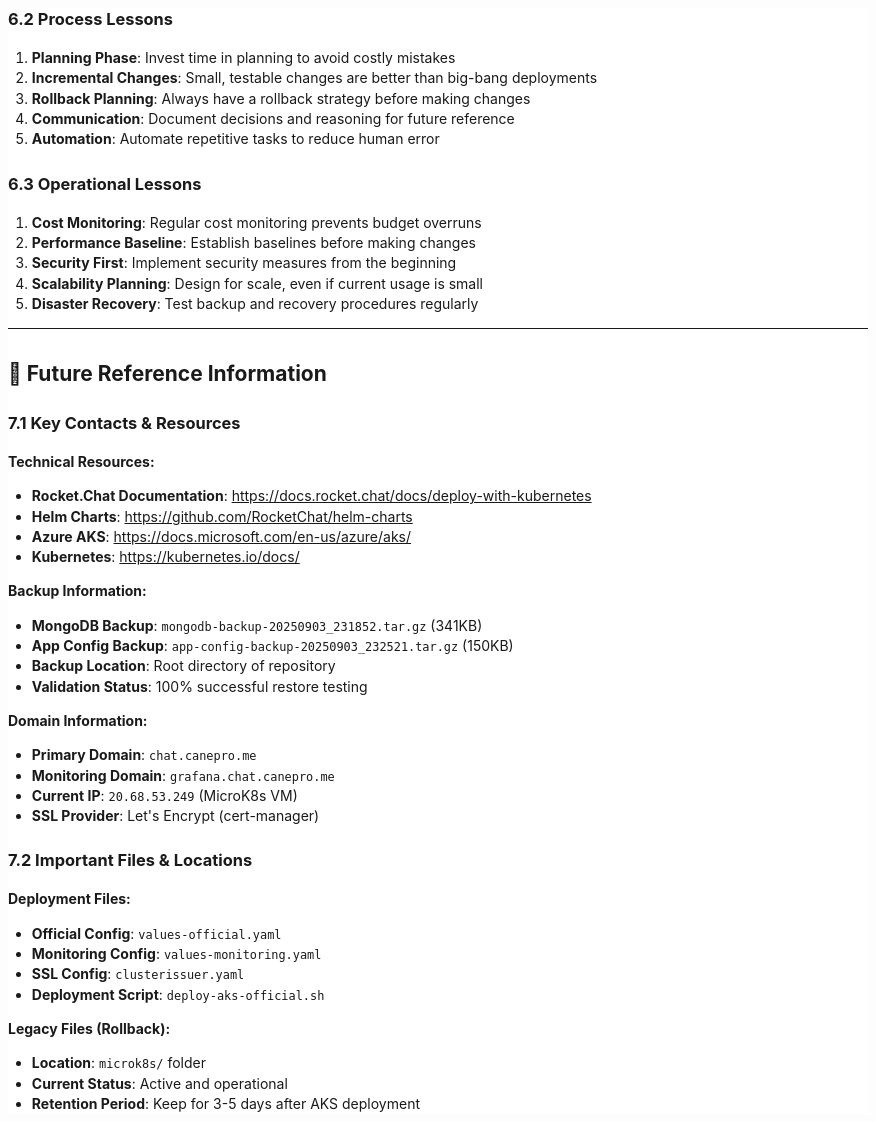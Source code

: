 ### **6.2 Process Lessons**

1. **Planning Phase**: Invest time in planning to avoid costly mistakes
2. **Incremental Changes**: Small, testable changes are better than big-bang deployments
3. **Rollback Planning**: Always have a rollback strategy before making changes
4. **Communication**: Document decisions and reasoning for future reference
5. **Automation**: Automate repetitive tasks to reduce human error

### **6.3 Operational Lessons**

1. **Cost Monitoring**: Regular cost monitoring prevents budget overruns
2. **Performance Baseline**: Establish baselines before making changes
3. **Security First**: Implement security measures from the beginning
4. **Scalability Planning**: Design for scale, even if current usage is small
5. **Disaster Recovery**: Test backup and recovery procedures regularly

---

## 🎯 Future Reference Information

### **7.1 Key Contacts & Resources**

**Technical Resources:**
- **Rocket.Chat Documentation**: https://docs.rocket.chat/docs/deploy-with-kubernetes
- **Helm Charts**: https://github.com/RocketChat/helm-charts
- **Azure AKS**: https://docs.microsoft.com/en-us/azure/aks/
- **Kubernetes**: https://kubernetes.io/docs/

**Backup Information:**
- **MongoDB Backup**: `mongodb-backup-20250903_231852.tar.gz` (341KB)
- **App Config Backup**: `app-config-backup-20250903_232521.tar.gz` (150KB)
- **Backup Location**: Root directory of repository
- **Validation Status**: 100% successful restore testing

**Domain Information:**
- **Primary Domain**: `chat.canepro.me`
- **Monitoring Domain**: `grafana.chat.canepro.me`
- **Current IP**: `20.68.53.249` (MicroK8s VM)
- **SSL Provider**: Let's Encrypt (cert-manager)

### **7.2 Important Files & Locations**

**Deployment Files:**
- **Official Config**: `values-official.yaml`
- **Monitoring Config**: `values-monitoring.yaml`
- **SSL Config**: `clusterissuer.yaml`
- **Deployment Script**: `deploy-aks-official.sh`

**Legacy Files (Rollback):**
- **Location**: `microk8s/` folder
- **Current Status**: Active and operational
- **Retention Period**: Keep for 3-5 days after AKS deployment
